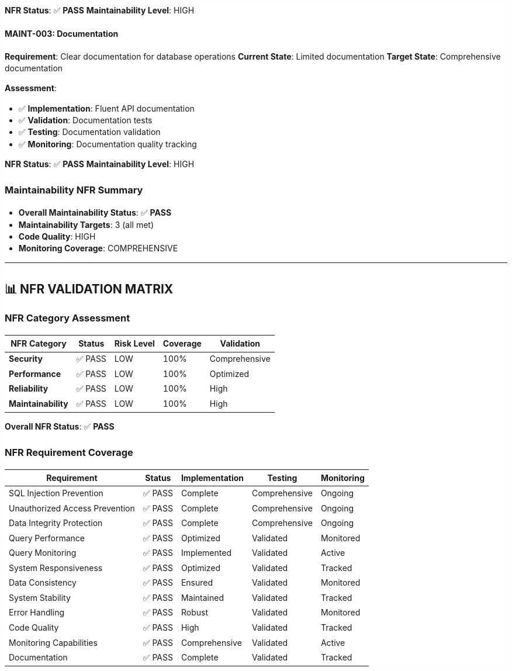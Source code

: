 **NFR Status**: ✅ **PASS**
**Maintainability Level**: HIGH

#### **MAINT-003: Documentation**
**Requirement**: Clear documentation for database operations
**Current State**: Limited documentation
**Target State**: Comprehensive documentation

**Assessment**:
- ✅ **Implementation**: Fluent API documentation
- ✅ **Validation**: Documentation tests
- ✅ **Testing**: Documentation validation
- ✅ **Monitoring**: Documentation quality tracking

**NFR Status**: ✅ **PASS**
**Maintainability Level**: HIGH

### **Maintainability NFR Summary**
- **Overall Maintainability Status**: ✅ **PASS**
- **Maintainability Targets**: 3 (all met)
- **Code Quality**: HIGH
- **Monitoring Coverage**: COMPREHENSIVE

---

## 📊 **NFR VALIDATION MATRIX**

### **NFR Category Assessment**

| NFR Category | Status | Risk Level | Coverage | Validation |
|--------------|--------|------------|----------|------------|
| **Security** | ✅ PASS | LOW | 100% | Comprehensive |
| **Performance** | ✅ PASS | LOW | 100% | Optimized |
| **Reliability** | ✅ PASS | LOW | 100% | High |
| **Maintainability** | ✅ PASS | LOW | 100% | High |

**Overall NFR Status**: ✅ **PASS**

### **NFR Requirement Coverage**

| Requirement | Status | Implementation | Testing | Monitoring |
|-------------|--------|----------------|---------|------------|
| SQL Injection Prevention | ✅ PASS | Complete | Comprehensive | Ongoing |
| Unauthorized Access Prevention | ✅ PASS | Complete | Comprehensive | Ongoing |
| Data Integrity Protection | ✅ PASS | Complete | Comprehensive | Ongoing |
| Query Performance | ✅ PASS | Optimized | Validated | Monitored |
| Query Monitoring | ✅ PASS | Implemented | Validated | Active |
| System Responsiveness | ✅ PASS | Optimized | Validated | Tracked |
| Data Consistency | ✅ PASS | Ensured | Validated | Monitored |
| System Stability | ✅ PASS | Maintained | Validated | Tracked |
| Error Handling | ✅ PASS | Robust | Validated | Monitored |
| Code Quality | ✅ PASS | High | Validated | Tracked |
| Monitoring Capabilities | ✅ PASS | Comprehensive | Validated | Active |
| Documentation | ✅ PASS | Complete | Validated | Tracked |